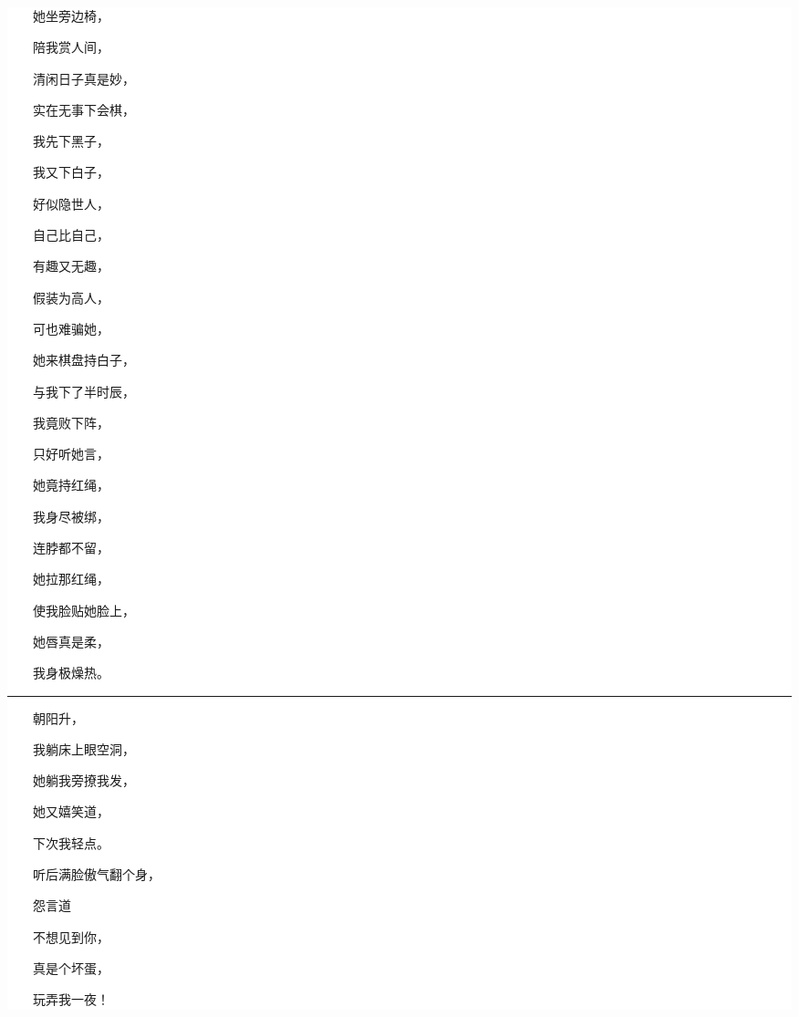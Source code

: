 &emsp;&emsp;她坐旁边椅，

&emsp;&emsp;陪我赏人间，

&emsp;&emsp;清闲日子真是妙，

&emsp;&emsp;实在无事下会棋，

&emsp;&emsp;我先下黑子，

&emsp;&emsp;我又下白子，

&emsp;&emsp;好似隐世人，

&emsp;&emsp;自己比自己，

&emsp;&emsp;有趣又无趣，

&emsp;&emsp;假装为高人，

&emsp;&emsp;可也难骗她，

&emsp;&emsp;她来棋盘持白子，

&emsp;&emsp;与我下了半时辰，

&emsp;&emsp;我竟败下阵，

&emsp;&emsp;只好听她言，

&emsp;&emsp;她竟持红绳，

&emsp;&emsp;我身尽被绑，

&emsp;&emsp;连脖都不留，

&emsp;&emsp;她拉那红绳，

&emsp;&emsp;使我脸贴她脸上，

&emsp;&emsp;她唇真是柔，

&emsp;&emsp;我身极燥热。

-----------------

&emsp;&emsp;朝阳升，

&emsp;&emsp;我躺床上眼空洞，

&emsp;&emsp;她躺我旁撩我发，

&emsp;&emsp;她又嬉笑道，

&emsp;&emsp;下次我轻点。

&emsp;&emsp;听后满脸傲气翻个身，

&emsp;&emsp;怨言道

&emsp;&emsp;不想见到你，

&emsp;&emsp;真是个坏蛋，

&emsp;&emsp;玩弄我一夜！
